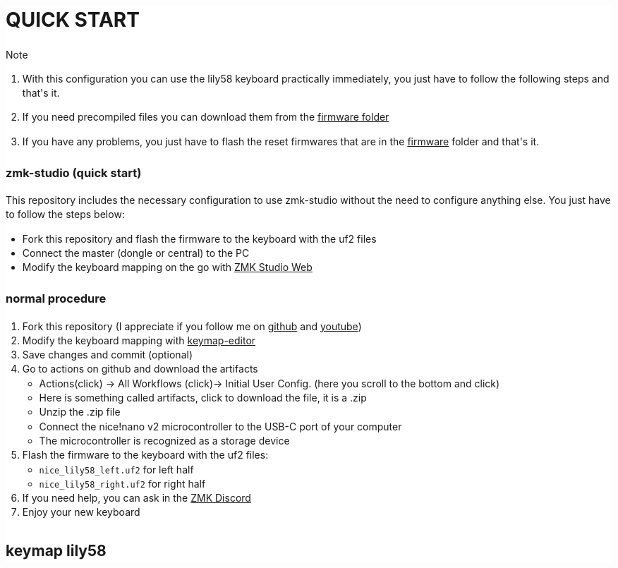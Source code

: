 # QUICK START
> [!NOTE]
>
> 1. With this configuration you can use the lily58 keyboard practically
> immediately, you just have to follow the following steps and that's it.
>
> 2. If you need precompiled files you can download them from the [firmware
>    folder](./firmware)
>
> 3. If you have any problems, you just have to flash the reset firmwares that
>    are in the [firmware](./firmware) folder and that's it.

### zmk-studio (quick start)
This repository includes the necessary configuration to use zmk-studio without
the need to configure anything else. You just have to follow the steps below:
- Fork this repository and flash the firmware to the keyboard with the uf2 files
- Connect the master (dongle or central) to the PC
- Modify the keyboard mapping on the go with [ZMK Studio Web](https://zmk.studio/)

### normal procedure
1. Fork this repository (I appreciate if you follow me on [github] and [youtube])
2. Modify the keyboard mapping with [keymap-editor]
3. Save changes and commit (optional)
4. Go to actions on github and download the artifacts
   - Actions(click) -> All Workflows (click)-> Initial User Config. (here you
     scroll to the bottom and click)
   - Here is something called artifacts, click to download the file, it is a .zip
   - Unzip the .zip file
   - Connect the nice!nano v2 microcontroller to the USB-C port of your computer
   - The microcontroller is recognized as a storage device
5. Flash the firmware to the keyboard with the uf2 files:
   - `nice_lily58_left.uf2` for left half
   - `nice_lily58_right.uf2` for right half
6. If you need help, you can ask in the [ZMK Discord]
7. Enjoy your new keyboard

## keymap lily58

[github]: https://github.com/mctechnology17
[youtube]: https://www.youtube.com/c/mctechnology17
[facebook]: https://m.facebook.com/mctechnology17/
[reddit]: https://www.reddit.com/user/mctechnology17
[nice-view]: https://nicekeyboards.com/nice-view
[puchi_ble_v1]: https://keycapsss.com/keyboard-parts/mcu-controller/202/puchi-ble-wireless-microcontroller-pro-micro-replacement
[seeeduino_xiao_ble]: https://keycapsss.com/keyboard-parts/mcu-controller/212/seeed-studio-xiao-nrf52840-rp2040-esp32c3
[nice_nano_v2]: https://nicekeyboards.com/nice-nano
[keymap-editor]: https://nickcoutsos.github.io/keymap-editor/
[ZMK firmware]: https://github.com/zmkfirmware/zmk/
[ZMK Discord]: https://zmk.dev/community/discord/invite
